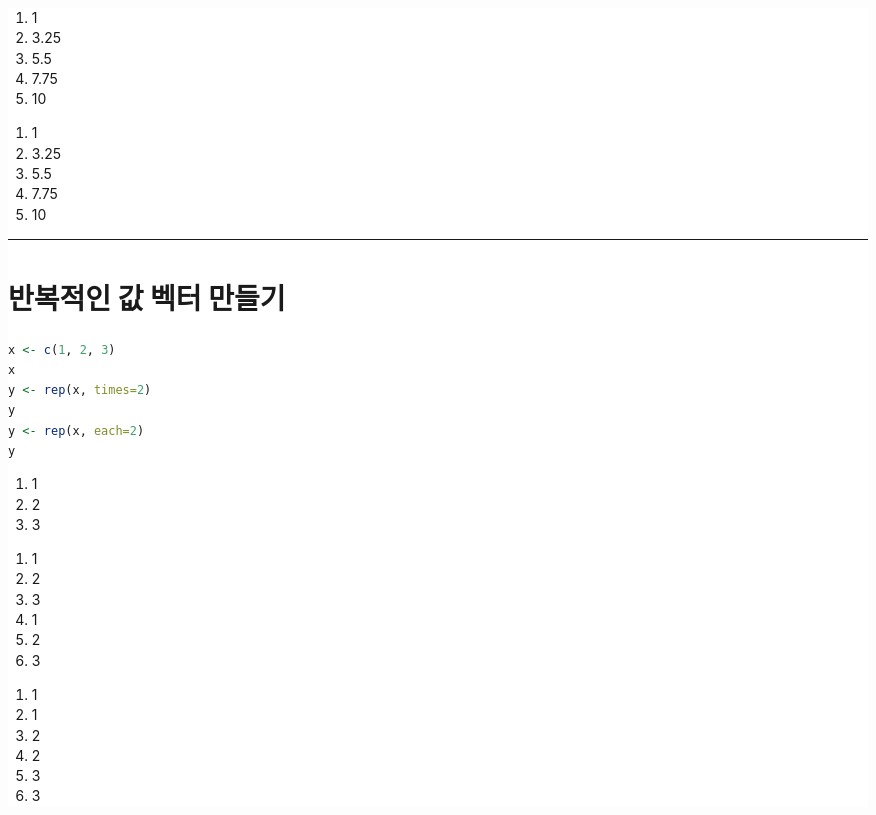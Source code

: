 


<ol class=list-inline>
	<li>1</li>
	<li>3.25</li>
	<li>5.5</li>
	<li>7.75</li>
	<li>10</li>
</ol>




<ol class=list-inline>
	<li>1</li>
	<li>3.25</li>
	<li>5.5</li>
	<li>7.75</li>
	<li>10</li>
</ol>



---
# 반복적인 값 벡터 만들기


```R
x <- c(1, 2, 3)
x
y <- rep(x, times=2)
y
y <- rep(x, each=2)
y
```


<ol class=list-inline>
	<li>1</li>
	<li>2</li>
	<li>3</li>
</ol>




<ol class=list-inline>
	<li>1</li>
	<li>2</li>
	<li>3</li>
	<li>1</li>
	<li>2</li>
	<li>3</li>
</ol>




<ol class=list-inline>
	<li>1</li>
	<li>1</li>
	<li>2</li>
	<li>2</li>
	<li>3</li>
	<li>3</li>
</ol>
